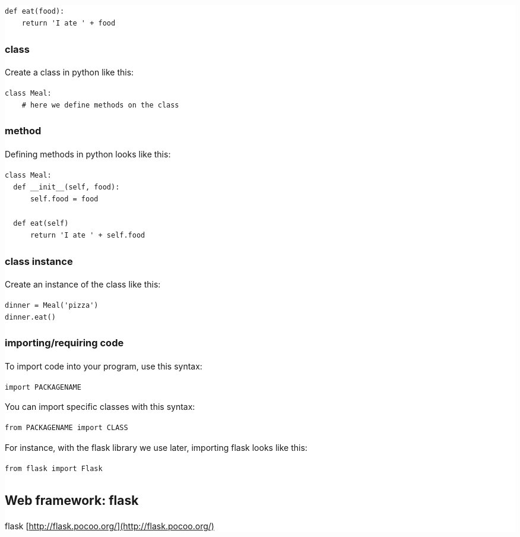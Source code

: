 ~~~~~~~~
def eat(food):
    return 'I ate ' + food
~~~~~~~~

### class

Create a class in python like this:

~~~~~~~~
class Meal:
    # here we define methods on the class
~~~~~~~~


### method

Defining methods in python looks like this:

~~~~~~~~
class Meal:
  def __init__(self, food):
      self.food = food

  def eat(self)
      return 'I ate ' + self.food
~~~~~~~~

### class instance

Create an instance of the class like this:

~~~~~~~~
dinner = Meal('pizza')
dinner.eat()
~~~~~~~~

### importing/requiring code

To import code into your program, use this syntax:

~~~~~~~~
import PACKAGENAME
~~~~~~~~

You can import specific classes with this syntax:

~~~~~~~~
from PACKAGENAME import CLASS
~~~~~~~~

For instance, with the flask library we use later, importing flask looks like this:

~~~~~~~~
from flask import Flask
~~~~~~~~

## Web framework: flask
flask [http://flask.pocoo.org/](http://flask.pocoo.org/)
